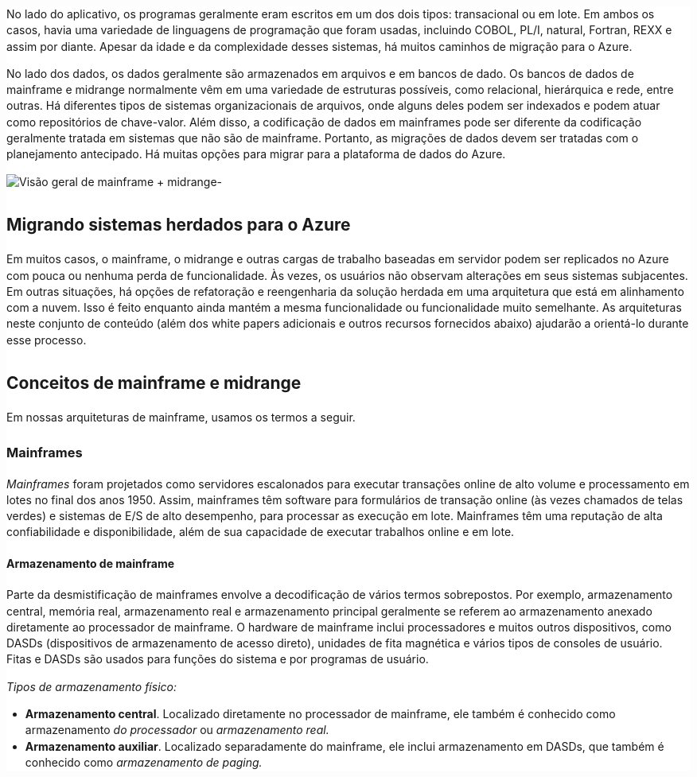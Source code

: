 No lado do aplicativo, os programas geralmente eram escritos em um dos dois tipos: transacional ou em lote. Em ambos os casos, havia uma variedade de linguagens de programação que foram usadas, incluindo COBOL, PL/I, natural, Fortran, REXX e assim por diante. Apesar da idade e da complexidade desses sistemas, há muitos caminhos de migração para o Azure.

No lado dos dados, os dados geralmente são armazenados em arquivos e em bancos de dado. Os bancos de dados de mainframe e midrange normalmente vêm em uma variedade de estruturas possíveis, como relacional, hierárquica e rede, entre outras. Há diferentes tipos de sistemas organizacionais de arquivos, onde alguns deles podem ser indexados e podem atuar como repositórios de chave-valor. Além disso, a codificação de dados em mainframes pode ser diferente da codificação geralmente tratada em sistemas que não são de mainframe. Portanto, as migrações de dados devem ser tratadas com o planejamento antecipado. Há muitas opções para migrar para a plataforma de dados do Azure.

![Visão geral de mainframe + midrange](https://docs.microsoft.com/pt-br/azure/architecture/mainframe/images/main-types.png)-

## Migrando sistemas herdados para o Azure

Em muitos casos, o mainframe, o midrange e outras cargas de trabalho baseadas em servidor podem ser replicados no Azure com pouca ou nenhuma perda de funcionalidade. Às vezes, os usuários não observam alterações em seus sistemas subjacentes. Em outras situações, há opções de refatoração e reengenharia da solução herdada em uma arquitetura que está em alinhamento com a nuvem. Isso é feito enquanto ainda mantém a mesma funcionalidade ou funcionalidade muito semelhante. As arquiteturas neste conjunto de conteúdo (além dos white papers adicionais e outros recursos fornecidos abaixo) ajudarão a orientá-lo durante esse processo.

## Conceitos de mainframe e midrange

Em nossas arquiteturas de mainframe, usamos os termos a seguir.

### Mainframes

*Mainframes* foram projetados como servidores escalonados para executar transações online de alto volume e processamento em lotes no final dos anos 1950. Assim, mainframes têm software para formulários de transação online (às vezes chamados de telas verdes) e sistemas de E/S de alto desempenho, para processar as execução em lote. Mainframes têm uma reputação de alta confiabilidade e disponibilidade, além de sua capacidade de executar trabalhos online e em lote.

#### Armazenamento de mainframe

Parte da desmistificação de mainframes envolve a decodificação de vários termos sobrepostos. Por exemplo, armazenamento central, memória real, armazenamento real e armazenamento principal geralmente se referem ao armazenamento anexado diretamente ao processador de mainframe. O hardware de mainframe inclui processadores e muitos outros dispositivos, como DASDs (dispositivos de armazenamento de acesso direto), unidades de fita magnética e vários tipos de consoles de usuário. Fitas e DASDs são usados para funções do sistema e por programas de usuário.

*Tipos de armazenamento físico:*

- **Armazenamento central**. Localizado diretamente no processador de mainframe, ele também é conhecido como armazenamento *do processador* ou *armazenamento real.*
- **Armazenamento auxiliar**. Localizado separadamente do mainframe, ele inclui armazenamento em DASDs, que também é conhecido como *armazenamento de paging.*
